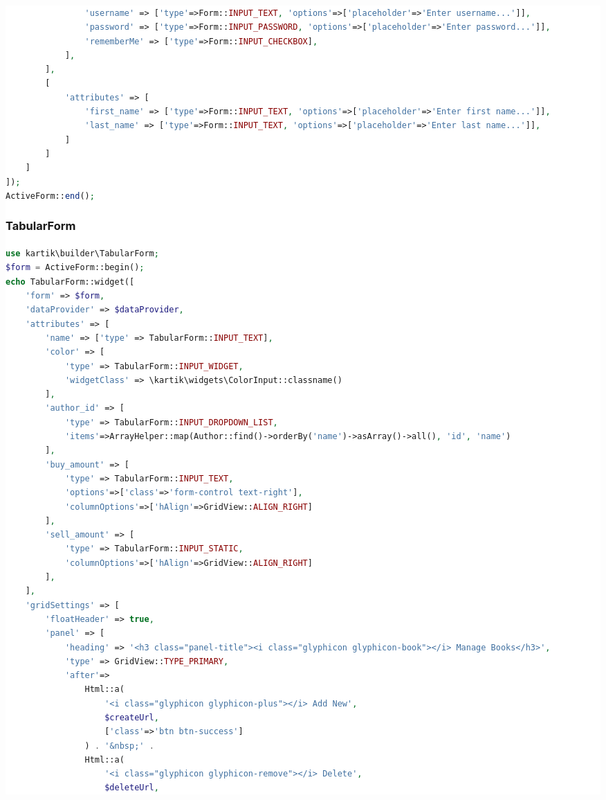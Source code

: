 ```php
                'username' => ['type'=>Form::INPUT_TEXT, 'options'=>['placeholder'=>'Enter username...']],
                'password' => ['type'=>Form::INPUT_PASSWORD, 'options'=>['placeholder'=>'Enter password...']],
                'rememberMe' => ['type'=>Form::INPUT_CHECKBOX],
            ],
        ],
        [
            'attributes' => [
                'first_name' => ['type'=>Form::INPUT_TEXT, 'options'=>['placeholder'=>'Enter first name...']],
                'last_name' => ['type'=>Form::INPUT_TEXT, 'options'=>['placeholder'=>'Enter last name...']],
            ]
        ]
    ]
]);
ActiveForm::end();
```

### TabularForm
```php
use kartik\builder\TabularForm;
$form = ActiveForm::begin();
echo TabularForm::widget([
    'form' => $form,
    'dataProvider' => $dataProvider,
    'attributes' => [
        'name' => ['type' => TabularForm::INPUT_TEXT],
        'color' => [
            'type' => TabularForm::INPUT_WIDGET, 
            'widgetClass' => \kartik\widgets\ColorInput::classname()
        ],
        'author_id' => [
            'type' => TabularForm::INPUT_DROPDOWN_LIST, 
            'items'=>ArrayHelper::map(Author::find()->orderBy('name')->asArray()->all(), 'id', 'name')
        ],
        'buy_amount' => [
            'type' => TabularForm::INPUT_TEXT, 
            'options'=>['class'=>'form-control text-right'], 
            'columnOptions'=>['hAlign'=>GridView::ALIGN_RIGHT]
        ],
        'sell_amount' => [
            'type' => TabularForm::INPUT_STATIC, 
            'columnOptions'=>['hAlign'=>GridView::ALIGN_RIGHT]
        ],
    ],
    'gridSettings' => [
        'floatHeader' => true,
        'panel' => [
            'heading' => '<h3 class="panel-title"><i class="glyphicon glyphicon-book"></i> Manage Books</h3>',
            'type' => GridView::TYPE_PRIMARY,
            'after'=> 
                Html::a(
                    '<i class="glyphicon glyphicon-plus"></i> Add New', 
                    $createUrl, 
                    ['class'=>'btn btn-success']
                ) . '&nbsp;' . 
                Html::a(
                    '<i class="glyphicon glyphicon-remove"></i> Delete', 
                    $deleteUrl, 
```